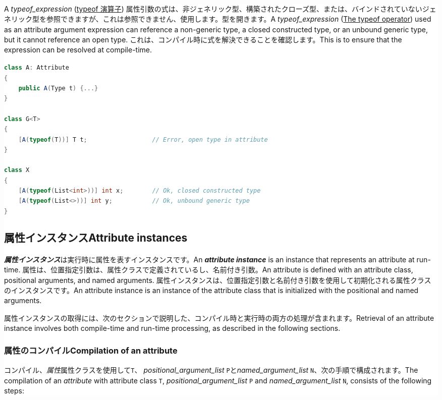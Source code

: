 <span data-ttu-id="8540a-223">A *typeof_expression* ([typeof 演算子](expressions.md#the-typeof-operator)) 属性引数の式は、非ジェネリック型、構築されたクローズ型、または、バインドされていないジェネリック型を参照できますが、これは参照できません、使用します。型を開きます。</span><span class="sxs-lookup"><span data-stu-id="8540a-223">A *typeof_expression* ([The typeof operator](expressions.md#the-typeof-operator)) used as an attribute argument expression can reference a non-generic type, a closed constructed type, or an unbound generic type, but it cannot reference an open type.</span></span> <span data-ttu-id="8540a-224">これは、コンパイル時に式を解決できることを確認します。</span><span class="sxs-lookup"><span data-stu-id="8540a-224">This is to ensure that the expression can be resolved at compile-time.</span></span>

```csharp
class A: Attribute
{
    public A(Type t) {...}
}

class G<T>
{
    [A(typeof(T))] T t;                  // Error, open type in attribute
}

class X
{
    [A(typeof(List<int>))] int x;        // Ok, closed constructed type
    [A(typeof(List<>))] int y;           // Ok, unbound generic type
}
```

## <a name="attribute-instances"></a><span data-ttu-id="8540a-225">属性インスタンス</span><span class="sxs-lookup"><span data-stu-id="8540a-225">Attribute instances</span></span>

<span data-ttu-id="8540a-226">***属性インスタンス***は実行時に属性を表すインスタンスです。</span><span class="sxs-lookup"><span data-stu-id="8540a-226">An ***attribute instance*** is an instance that represents an attribute at run-time.</span></span> <span data-ttu-id="8540a-227">属性は、位置指定引数は、属性クラスで定義されているし、名前付き引数。</span><span class="sxs-lookup"><span data-stu-id="8540a-227">An attribute is defined with an attribute class, positional arguments, and named arguments.</span></span> <span data-ttu-id="8540a-228">属性インスタンスは、位置指定引数と名前付き引数を使用して初期化される属性クラスのインスタンスです。</span><span class="sxs-lookup"><span data-stu-id="8540a-228">An attribute instance is an instance of the attribute class that is initialized with the positional and named arguments.</span></span>

<span data-ttu-id="8540a-229">属性インスタンスの取得には、次のセクションで説明した、コンパイル時と実行時の両方の処理が含まれます。</span><span class="sxs-lookup"><span data-stu-id="8540a-229">Retrieval of an attribute instance involves both compile-time and run-time processing, as described in the following sections.</span></span>

### <a name="compilation-of-an-attribute"></a><span data-ttu-id="8540a-230">属性のコンパイル</span><span class="sxs-lookup"><span data-stu-id="8540a-230">Compilation of an attribute</span></span>

<span data-ttu-id="8540a-231">コンパイル、*属性*属性クラスを使用して`T`、 *positional_argument_list* `P`と*named_argument_list* `N`、次の手順で構成されます。</span><span class="sxs-lookup"><span data-stu-id="8540a-231">The compilation of an *attribute* with attribute class `T`, *positional_argument_list* `P` and *named_argument_list* `N`, consists of the following steps:</span></span>
